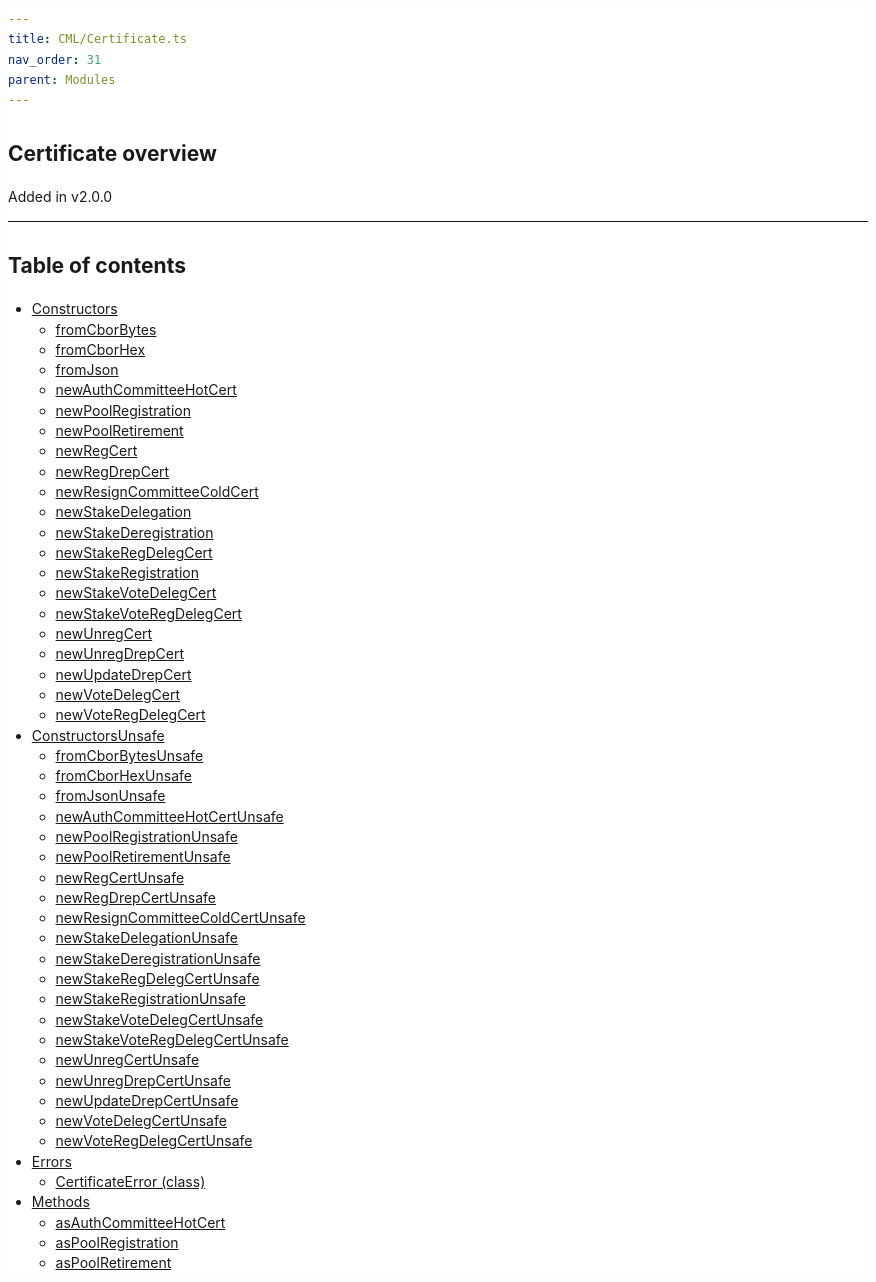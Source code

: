 ```yaml
---
title: CML/Certificate.ts
nav_order: 31
parent: Modules
---
```


## Certificate overview

Added in v2.0.0

---

<h2 class="text-delta">Table of contents</h2>

- [Constructors](#constructors)
  - [fromCborBytes](#fromcborbytes)
  - [fromCborHex](#fromcborhex)
  - [fromJson](#fromjson)
  - [newAuthCommitteeHotCert](#newauthcommitteehotcert)
  - [newPoolRegistration](#newpoolregistration)
  - [newPoolRetirement](#newpoolretirement)
  - [newRegCert](#newregcert)
  - [newRegDrepCert](#newregdrepcert)
  - [newResignCommitteeColdCert](#newresigncommitteecoldcert)
  - [newStakeDelegation](#newstakedelegation)
  - [newStakeDeregistration](#newstakederegistration)
  - [newStakeRegDelegCert](#newstakeregdelegcert)
  - [newStakeRegistration](#newstakeregistration)
  - [newStakeVoteDelegCert](#newstakevotedelegcert)
  - [newStakeVoteRegDelegCert](#newstakevoteregdelegcert)
  - [newUnregCert](#newunregcert)
  - [newUnregDrepCert](#newunregdrepcert)
  - [newUpdateDrepCert](#newupdatedrepcert)
  - [newVoteDelegCert](#newvotedelegcert)
  - [newVoteRegDelegCert](#newvoteregdelegcert)
- [ConstructorsUnsafe](#constructorsunsafe)
  - [fromCborBytesUnsafe](#fromcborbytesunsafe)
  - [fromCborHexUnsafe](#fromcborhexunsafe)
  - [fromJsonUnsafe](#fromjsonunsafe)
  - [newAuthCommitteeHotCertUnsafe](#newauthcommitteehotcertunsafe)
  - [newPoolRegistrationUnsafe](#newpoolregistrationunsafe)
  - [newPoolRetirementUnsafe](#newpoolretirementunsafe)
  - [newRegCertUnsafe](#newregcertunsafe)
  - [newRegDrepCertUnsafe](#newregdrepcertunsafe)
  - [newResignCommitteeColdCertUnsafe](#newresigncommitteecoldcertunsafe)
  - [newStakeDelegationUnsafe](#newstakedelegationunsafe)
  - [newStakeDeregistrationUnsafe](#newstakederegistrationunsafe)
  - [newStakeRegDelegCertUnsafe](#newstakeregdelegcertunsafe)
  - [newStakeRegistrationUnsafe](#newstakeregistrationunsafe)
  - [newStakeVoteDelegCertUnsafe](#newstakevotedelegcertunsafe)
  - [newStakeVoteRegDelegCertUnsafe](#newstakevoteregdelegcertunsafe)
  - [newUnregCertUnsafe](#newunregcertunsafe)
  - [newUnregDrepCertUnsafe](#newunregdrepcertunsafe)
  - [newUpdateDrepCertUnsafe](#newupdatedrepcertunsafe)
  - [newVoteDelegCertUnsafe](#newvotedelegcertunsafe)
  - [newVoteRegDelegCertUnsafe](#newvoteregdelegcertunsafe)
- [Errors](#errors)
  - [CertificateError (class)](#certificateerror-class)
- [Methods](#methods)
  - [asAuthCommitteeHotCert](#asauthcommitteehotcert)
  - [asPoolRegistration](#aspoolregistration)
  - [asPoolRetirement](#aspoolretirement)